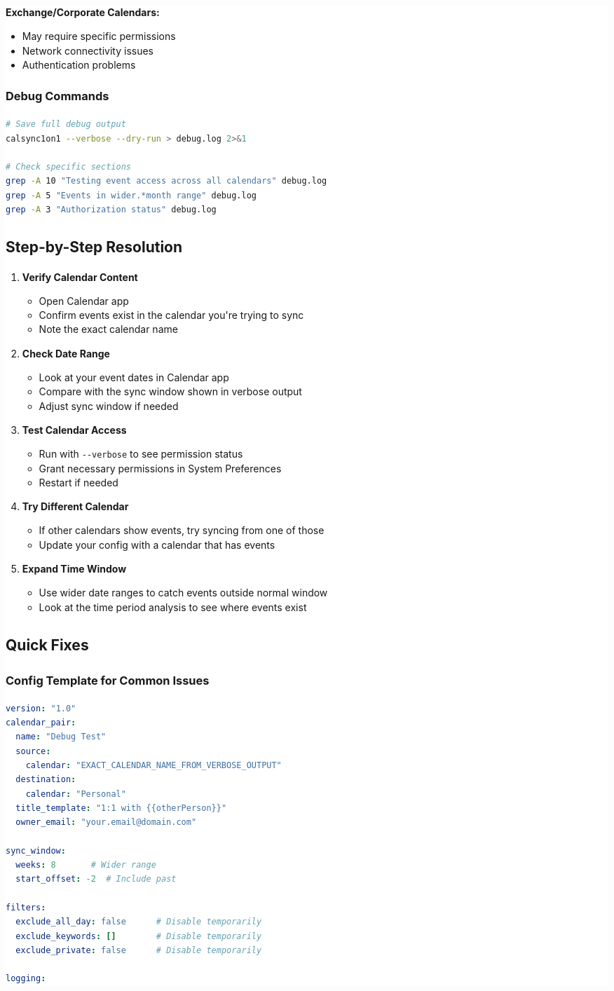 **Exchange/Corporate Calendars:**
- May require specific permissions
- Network connectivity issues
- Authentication problems

### Debug Commands
```bash
# Save full debug output
calsync1on1 --verbose --dry-run > debug.log 2>&1

# Check specific sections
grep -A 10 "Testing event access across all calendars" debug.log
grep -A 5 "Events in wider.*month range" debug.log
grep -A 3 "Authorization status" debug.log
```

## Step-by-Step Resolution

1. **Verify Calendar Content**
   - Open Calendar app
   - Confirm events exist in the calendar you're trying to sync
   - Note the exact calendar name

2. **Check Date Range**
   - Look at your event dates in Calendar app
   - Compare with the sync window shown in verbose output
   - Adjust sync window if needed

3. **Test Calendar Access**
   - Run with `--verbose` to see permission status
   - Grant necessary permissions in System Preferences
   - Restart if needed

4. **Try Different Calendar**
   - If other calendars show events, try syncing from one of those
   - Update your config with a calendar that has events

5. **Expand Time Window**
   - Use wider date ranges to catch events outside normal window
   - Look at the time period analysis to see where events exist

## Quick Fixes

### Config Template for Common Issues
```yaml
version: "1.0"
calendar_pair:
  name: "Debug Test"
  source:
    calendar: "EXACT_CALENDAR_NAME_FROM_VERBOSE_OUTPUT"
  destination:
    calendar: "Personal"
  title_template: "1:1 with {{otherPerson}}"
  owner_email: "your.email@domain.com"

sync_window:
  weeks: 8       # Wider range
  start_offset: -2  # Include past

filters:
  exclude_all_day: false      # Disable temporarily
  exclude_keywords: []        # Disable temporarily
  exclude_private: false      # Disable temporarily

logging:
```